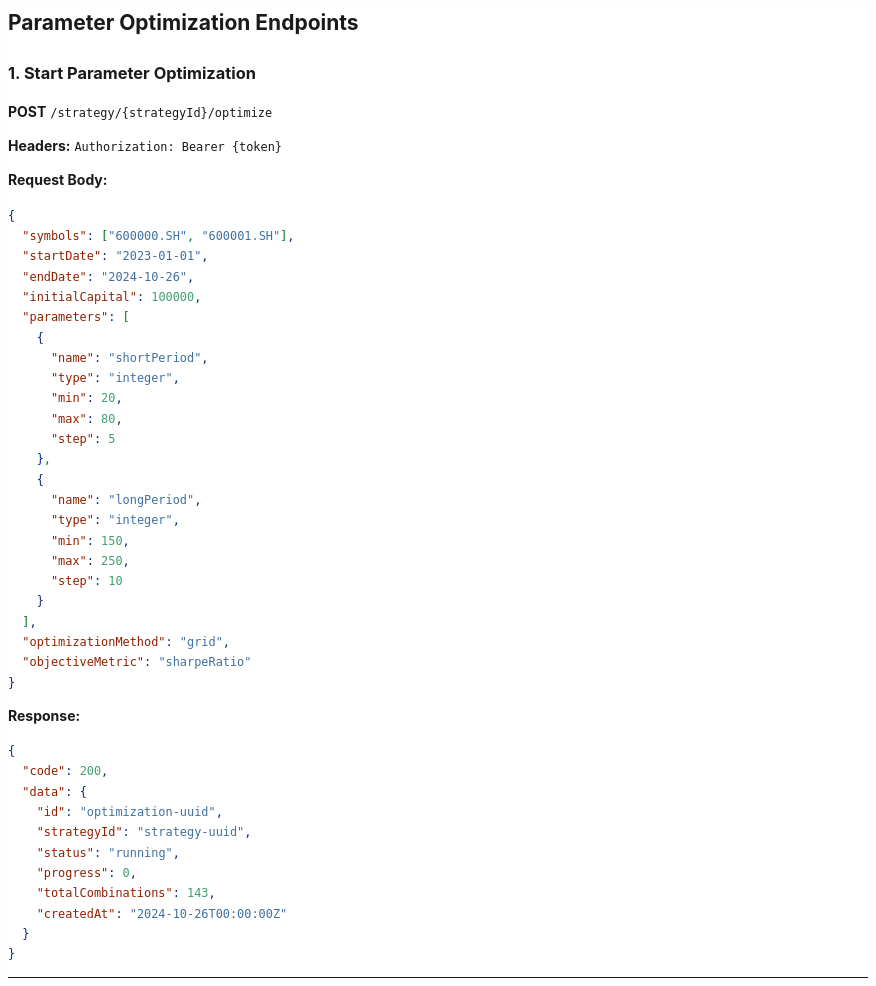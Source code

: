 
## Parameter Optimization Endpoints

### 1. Start Parameter Optimization
**POST** `/strategy/{strategyId}/optimize`

**Headers:** `Authorization: Bearer {token}`

**Request Body:**
```json
{
  "symbols": ["600000.SH", "600001.SH"],
  "startDate": "2023-01-01",
  "endDate": "2024-10-26",
  "initialCapital": 100000,
  "parameters": [
    {
      "name": "shortPeriod",
      "type": "integer",
      "min": 20,
      "max": 80,
      "step": 5
    },
    {
      "name": "longPeriod",
      "type": "integer",
      "min": 150,
      "max": 250,
      "step": 10
    }
  ],
  "optimizationMethod": "grid",
  "objectiveMetric": "sharpeRatio"
}
```

**Response:**
```json
{
  "code": 200,
  "data": {
    "id": "optimization-uuid",
    "strategyId": "strategy-uuid",
    "status": "running",
    "progress": 0,
    "totalCombinations": 143,
    "createdAt": "2024-10-26T00:00:00Z"
  }
}
```

---
